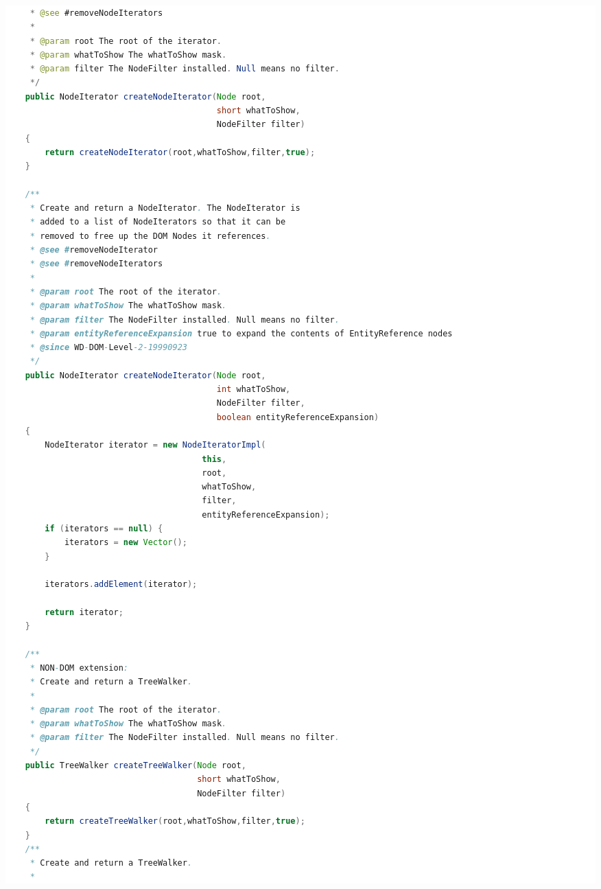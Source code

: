 ```java
     * @see #removeNodeIterators
     *
     * @param root The root of the iterator.
     * @param whatToShow The whatToShow mask.
     * @param filter The NodeFilter installed. Null means no filter.
     */
    public NodeIterator createNodeIterator(Node root,
                                           short whatToShow,
                                           NodeFilter filter)
    {                                           
        return createNodeIterator(root,whatToShow,filter,true);
    }    
     
    /**
     * Create and return a NodeIterator. The NodeIterator is
     * added to a list of NodeIterators so that it can be
     * removed to free up the DOM Nodes it references.
     * @see #removeNodeIterator
     * @see #removeNodeIterators
     *
     * @param root The root of the iterator.
     * @param whatToShow The whatToShow mask.
     * @param filter The NodeFilter installed. Null means no filter.
     * @param entityReferenceExpansion true to expand the contents of EntityReference nodes
     * @since WD-DOM-Level-2-19990923
     */
    public NodeIterator createNodeIterator(Node root,
                                           int whatToShow,
                                           NodeFilter filter,
                                           boolean entityReferenceExpansion)
    {
        NodeIterator iterator = new NodeIteratorImpl(
                                        this,
                                        root,
                                        whatToShow,
                                        filter,
                                        entityReferenceExpansion);
        if (iterators == null) {
            iterators = new Vector();
        }

        iterators.addElement(iterator);

        return iterator;
    }

    /**
     * NON-DOM extension:
     * Create and return a TreeWalker.
     *
     * @param root The root of the iterator.
     * @param whatToShow The whatToShow mask.
     * @param filter The NodeFilter installed. Null means no filter.
     */
    public TreeWalker createTreeWalker(Node root,
                                       short whatToShow,
                                       NodeFilter filter)
    {
        return createTreeWalker(root,whatToShow,filter,true);
    }
    /**
     * Create and return a TreeWalker.
     *
```